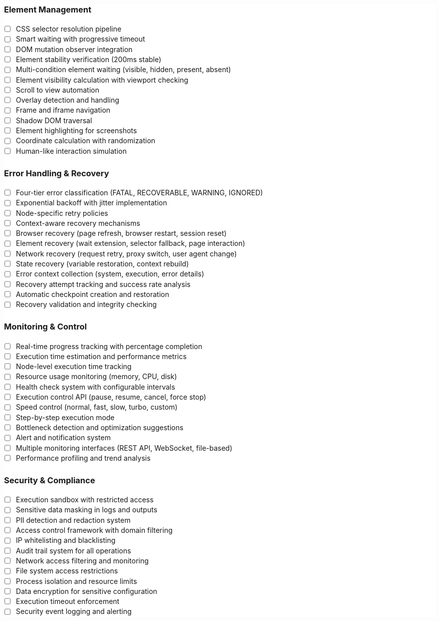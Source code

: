 ### Element Management
- [ ] CSS selector resolution pipeline
- [ ] Smart waiting with progressive timeout
- [ ] DOM mutation observer integration
- [ ] Element stability verification (200ms stable)
- [ ] Multi-condition element waiting (visible, hidden, present, absent)
- [ ] Element visibility calculation with viewport checking
- [ ] Scroll to view automation
- [ ] Overlay detection and handling
- [ ] Frame and iframe navigation
- [ ] Shadow DOM traversal
- [ ] Element highlighting for screenshots
- [ ] Coordinate calculation with randomization
- [ ] Human-like interaction simulation

### Error Handling & Recovery
- [ ] Four-tier error classification (FATAL, RECOVERABLE, WARNING, IGNORED)
- [ ] Exponential backoff with jitter implementation
- [ ] Node-specific retry policies
- [ ] Context-aware recovery mechanisms
- [ ] Browser recovery (page refresh, browser restart, session reset)
- [ ] Element recovery (wait extension, selector fallback, page interaction)
- [ ] Network recovery (request retry, proxy switch, user agent change)
- [ ] State recovery (variable restoration, context rebuild)
- [ ] Error context collection (system, execution, error details)
- [ ] Recovery attempt tracking and success rate analysis
- [ ] Automatic checkpoint creation and restoration
- [ ] Recovery validation and integrity checking

### Monitoring & Control
- [ ] Real-time progress tracking with percentage completion
- [ ] Execution time estimation and performance metrics
- [ ] Node-level execution time tracking
- [ ] Resource usage monitoring (memory, CPU, disk)
- [ ] Health check system with configurable intervals
- [ ] Execution control API (pause, resume, cancel, force stop)
- [ ] Speed control (normal, fast, slow, turbo, custom)
- [ ] Step-by-step execution mode
- [ ] Bottleneck detection and optimization suggestions
- [ ] Alert and notification system
- [ ] Multiple monitoring interfaces (REST API, WebSocket, file-based)
- [ ] Performance profiling and trend analysis

### Security & Compliance
- [ ] Execution sandbox with restricted access
- [ ] Sensitive data masking in logs and outputs
- [ ] PII detection and redaction system
- [ ] Access control framework with domain filtering
- [ ] IP whitelisting and blacklisting
- [ ] Audit trail system for all operations
- [ ] Network access filtering and monitoring
- [ ] File system access restrictions
- [ ] Process isolation and resource limits
- [ ] Data encryption for sensitive configuration
- [ ] Execution timeout enforcement
- [ ] Security event logging and alerting
